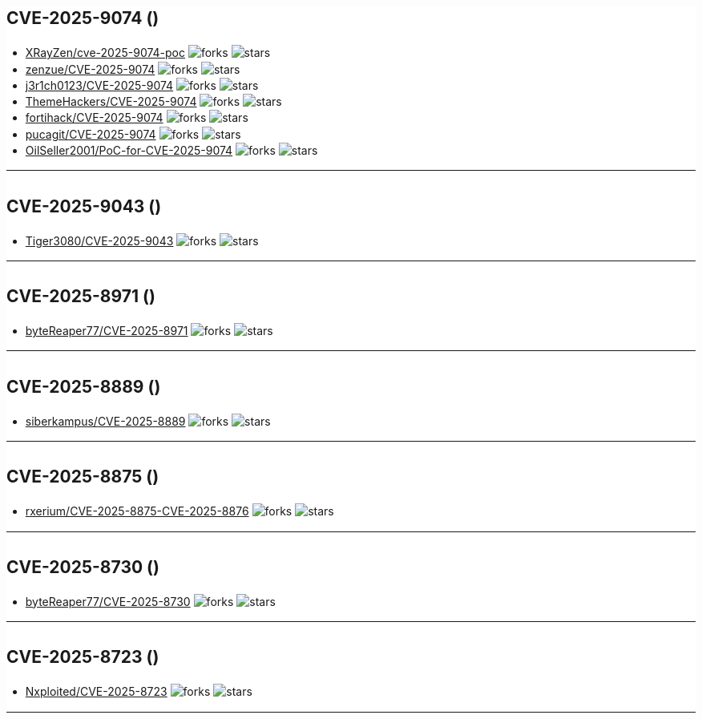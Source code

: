 ## CVE-2025-9074 ()
> 
- [XRayZen/cve-2025-9074-poc](https://github.com/XRayZen/cve-2025-9074-poc)	<img alt="forks" src="https://img.shields.io/github/forks/XRayZen/cve-2025-9074-poc">	<img alt="stars" src="https://img.shields.io/github/stars/XRayZen/cve-2025-9074-poc">
- [zenzue/CVE-2025-9074](https://github.com/zenzue/CVE-2025-9074)	<img alt="forks" src="https://img.shields.io/github/forks/zenzue/CVE-2025-9074">	<img alt="stars" src="https://img.shields.io/github/stars/zenzue/CVE-2025-9074">
- [j3r1ch0123/CVE-2025-9074](https://github.com/j3r1ch0123/CVE-2025-9074)	<img alt="forks" src="https://img.shields.io/github/forks/j3r1ch0123/CVE-2025-9074">	<img alt="stars" src="https://img.shields.io/github/stars/j3r1ch0123/CVE-2025-9074">
- [ThemeHackers/CVE-2025-9074](https://github.com/ThemeHackers/CVE-2025-9074)	<img alt="forks" src="https://img.shields.io/github/forks/ThemeHackers/CVE-2025-9074">	<img alt="stars" src="https://img.shields.io/github/stars/ThemeHackers/CVE-2025-9074">
- [fortihack/CVE-2025-9074](https://github.com/fortihack/CVE-2025-9074)	<img alt="forks" src="https://img.shields.io/github/forks/fortihack/CVE-2025-9074">	<img alt="stars" src="https://img.shields.io/github/stars/fortihack/CVE-2025-9074">
- [pucagit/CVE-2025-9074](https://github.com/pucagit/CVE-2025-9074)	<img alt="forks" src="https://img.shields.io/github/forks/pucagit/CVE-2025-9074">	<img alt="stars" src="https://img.shields.io/github/stars/pucagit/CVE-2025-9074">
- [OilSeller2001/PoC-for-CVE-2025-9074](https://github.com/OilSeller2001/PoC-for-CVE-2025-9074)	<img alt="forks" src="https://img.shields.io/github/forks/OilSeller2001/PoC-for-CVE-2025-9074">	<img alt="stars" src="https://img.shields.io/github/stars/OilSeller2001/PoC-for-CVE-2025-9074">

---
## CVE-2025-9043 ()
> 
- [Tiger3080/CVE-2025-9043](https://github.com/Tiger3080/CVE-2025-9043)	<img alt="forks" src="https://img.shields.io/github/forks/Tiger3080/CVE-2025-9043">	<img alt="stars" src="https://img.shields.io/github/stars/Tiger3080/CVE-2025-9043">

---
## CVE-2025-8971 ()
> 
- [byteReaper77/CVE-2025-8971](https://github.com/byteReaper77/CVE-2025-8971)	<img alt="forks" src="https://img.shields.io/github/forks/byteReaper77/CVE-2025-8971">	<img alt="stars" src="https://img.shields.io/github/stars/byteReaper77/CVE-2025-8971">

---
## CVE-2025-8889 ()
> 
- [siberkampus/CVE-2025-8889](https://github.com/siberkampus/CVE-2025-8889)	<img alt="forks" src="https://img.shields.io/github/forks/siberkampus/CVE-2025-8889">	<img alt="stars" src="https://img.shields.io/github/stars/siberkampus/CVE-2025-8889">

---
## CVE-2025-8875 ()
> 
- [rxerium/CVE-2025-8875-CVE-2025-8876](https://github.com/rxerium/CVE-2025-8875-CVE-2025-8876)	<img alt="forks" src="https://img.shields.io/github/forks/rxerium/CVE-2025-8875-CVE-2025-8876">	<img alt="stars" src="https://img.shields.io/github/stars/rxerium/CVE-2025-8875-CVE-2025-8876">

---
## CVE-2025-8730 ()
> 
- [byteReaper77/CVE-2025-8730](https://github.com/byteReaper77/CVE-2025-8730)	<img alt="forks" src="https://img.shields.io/github/forks/byteReaper77/CVE-2025-8730">	<img alt="stars" src="https://img.shields.io/github/stars/byteReaper77/CVE-2025-8730">

---
## CVE-2025-8723 ()
> 
- [Nxploited/CVE-2025-8723](https://github.com/Nxploited/CVE-2025-8723)	<img alt="forks" src="https://img.shields.io/github/forks/Nxploited/CVE-2025-8723">	<img alt="stars" src="https://img.shields.io/github/stars/Nxploited/CVE-2025-8723">

---